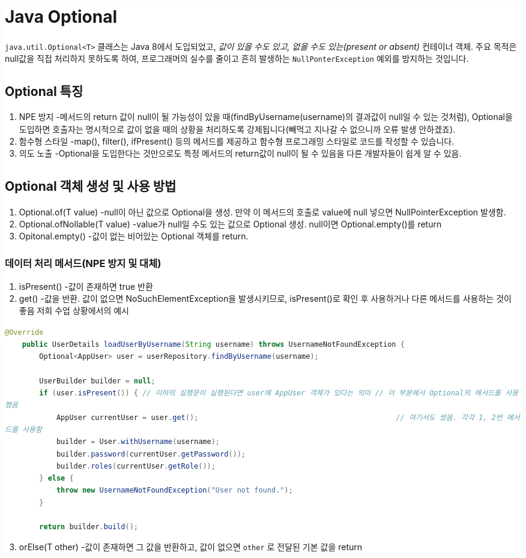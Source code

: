 # Java Optional
`java.util.Optional<T>` 클래스는 Java 8에서 도입되었고, _값이 있을 수도 있고, 없을 수도 있는(present or absent)_ 컨테이너 객체.
주요 목적은 null값을 직접 처리하지 못하도록 하여, 프로그래머의 실수를 줄이고 흔히 발생하는 `NullPonterException` 예외를 방지하는 것입니다.

## Optional 특징
1. NPE 방지
-메서드의 return 값이 null이 될 가능성이 있을 때(findByUsername(username)의 결과값이 null일 수 있는 것처럼), Optional을 도입하면 호출자는 명시적으로 값이 없을 때의 상황을 처리하도록 강제됩니다(빼먹고 지나갈 수 없으니까 오류 발생 안하겠죠).
2. 함수형 스타일
-map(), filter(), ifPresent() 등의 메서드를 제공하고 함수형 프로그래밍 스타일로 코드를 작성할 수 있습니다.
3. 의도 노출
-Optional을 도입한다는 것만으로도 특정 메서드의 return값이 null이 될 수 있음을 다른 개발자들이 쉽게 알 수 있음.

## Optional 객체 생성 및 사용 방법
1. Optional.of(T value)
-null이 아닌 값으로 Optional을 생성. 만약 이 메서드의 호출로 value에 null 넣으면 NullPointerException 발생함. 
2. Optional.ofNollable(T value)
-value가 null일 수도 있는 값으로 Optional 생성. null이면 Optional.empty()를 return
3. Opitonal.empty()
-값이 없는 비어있는 Optional 객체를 return.

### 데이터 처리 메서드(NPE 방지 및 대체)
1. isPresent()
  -값이 존재하면 true 반환
2. get()
  -값을 반환. 값이 없으면 NoSuchElementException을 발생시키므로, isPresent()로 확인 후 사용하거나 다른 메서드를 사용하는 것이 좋음
저희 수업 상황에서의 예시
```java
@Override
    public UserDetails loadUserByUsername(String username) throws UsernameNotFoundException {
        Optional<AppUser> user = userRepository.findByUsername(username);

        UserBuilder builder = null;
        if (user.isPresent()) { // 이하의 실행문이 실행된다면 user에 AppUser 객체가 있다는 의미 // 이 부분에서 Optional의 메서드를 사용했음
            AppUser currentUser = user.get();                                              // 여기서도 썼음. 각각 1, 2번 메서드를 사용함
            builder = User.withUsername(username);
            builder.password(currentUser.getPassword());
            builder.roles(currentUser.getRole());
        } else {
            throw new UsernameNotFoundException("User not found.");
        }

        return builder.build();
```

3. orElse(T other)
  -값이 존재하면 그 값을 반환하고, 값이 없으면 `other` 로 전달된 기본 값을 return
